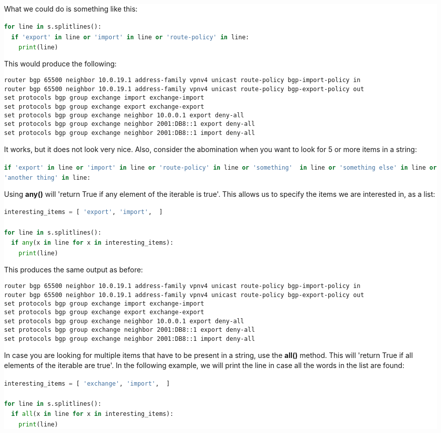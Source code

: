 What we could do is something like this:

```python
for line in s.splitlines():
  if 'export' in line or 'import' in line or 'route-policy' in line:
    print(line)
```

This would produce the following:

<pre style="font-size:12px">
router bgp 65500 neighbor 10.0.19.1 address-family vpnv4 unicast route-policy bgp-import-policy in
router bgp 65500 neighbor 10.0.19.1 address-family vpnv4 unicast route-policy bgp-export-policy out
set protocols bgp group exchange import exchange-import
set protocols bgp group exchange export exchange-export
set protocols bgp group exchange neighbor 10.0.0.1 export deny-all
set protocols bgp group exchange neighbor 2001:DB8::1 export deny-all
set protocols bgp group exchange neighbor 2001:DB8::1 import deny-all
</pre>

It works, but it does not look very nice. Also, consider the abomination when you want to look for 5 or more items in a string:

```python
if 'export' in line or 'import' in line or 'route-policy' in line or 'something'  in line or 'something else' in line or 'another thing' in line:
```

Using <b>any()</b> will 'return True if any element of the iterable is true'. This allows us to specify the items we are interested in, as a list:

```python
interesting_items = [ 'export', 'import',  ]

for line in s.splitlines():
  if any(x in line for x in interesting_items):
    print(line)
```

This produces the same output as before:

<pre style="font-size:12px">
router bgp 65500 neighbor 10.0.19.1 address-family vpnv4 unicast route-policy bgp-import-policy in
router bgp 65500 neighbor 10.0.19.1 address-family vpnv4 unicast route-policy bgp-export-policy out
set protocols bgp group exchange import exchange-import
set protocols bgp group exchange export exchange-export
set protocols bgp group exchange neighbor 10.0.0.1 export deny-all
set protocols bgp group exchange neighbor 2001:DB8::1 export deny-all
set protocols bgp group exchange neighbor 2001:DB8::1 import deny-all
</pre>


In case you are looking for multiple items that have to be present in a string, use the <b>all()</b> method. This will 'return True if all elements of the iterable are true'. In the following example, we will print the line in case all the words in the list are found:

```python
interesting_items = [ 'exchange', 'import',  ]

for line in s.splitlines():
  if all(x in line for x in interesting_items):
    print(line)
```
